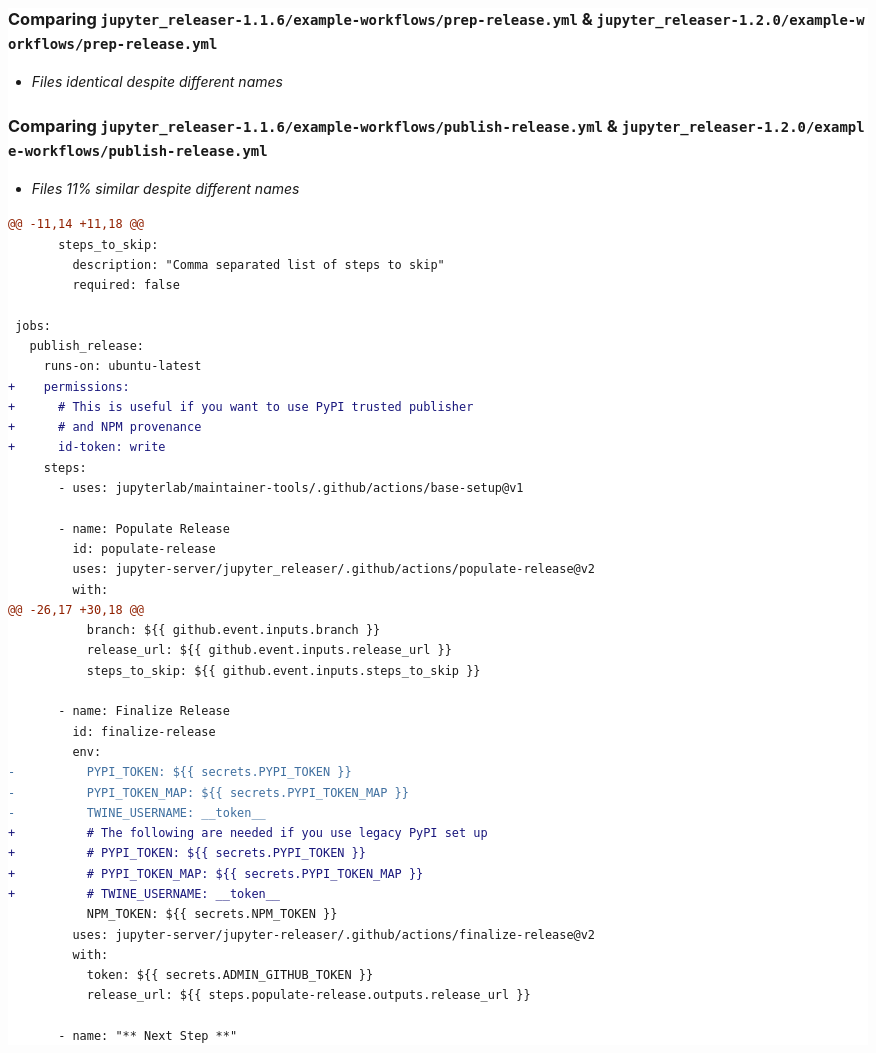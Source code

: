 ### Comparing `jupyter_releaser-1.1.6/example-workflows/prep-release.yml` & `jupyter_releaser-1.2.0/example-workflows/prep-release.yml`

 * *Files identical despite different names*

### Comparing `jupyter_releaser-1.1.6/example-workflows/publish-release.yml` & `jupyter_releaser-1.2.0/example-workflows/publish-release.yml`

 * *Files 11% similar despite different names*

```diff
@@ -11,14 +11,18 @@
       steps_to_skip:
         description: "Comma separated list of steps to skip"
         required: false
 
 jobs:
   publish_release:
     runs-on: ubuntu-latest
+    permissions:
+      # This is useful if you want to use PyPI trusted publisher
+      # and NPM provenance
+      id-token: write
     steps:
       - uses: jupyterlab/maintainer-tools/.github/actions/base-setup@v1
 
       - name: Populate Release
         id: populate-release
         uses: jupyter-server/jupyter_releaser/.github/actions/populate-release@v2
         with:
@@ -26,17 +30,18 @@
           branch: ${{ github.event.inputs.branch }}
           release_url: ${{ github.event.inputs.release_url }}
           steps_to_skip: ${{ github.event.inputs.steps_to_skip }}
 
       - name: Finalize Release
         id: finalize-release
         env:
-          PYPI_TOKEN: ${{ secrets.PYPI_TOKEN }}
-          PYPI_TOKEN_MAP: ${{ secrets.PYPI_TOKEN_MAP }}
-          TWINE_USERNAME: __token__
+          # The following are needed if you use legacy PyPI set up
+          # PYPI_TOKEN: ${{ secrets.PYPI_TOKEN }}
+          # PYPI_TOKEN_MAP: ${{ secrets.PYPI_TOKEN_MAP }}
+          # TWINE_USERNAME: __token__
           NPM_TOKEN: ${{ secrets.NPM_TOKEN }}
         uses: jupyter-server/jupyter-releaser/.github/actions/finalize-release@v2
         with:
           token: ${{ secrets.ADMIN_GITHUB_TOKEN }}
           release_url: ${{ steps.populate-release.outputs.release_url }}
 
       - name: "** Next Step **"
```
